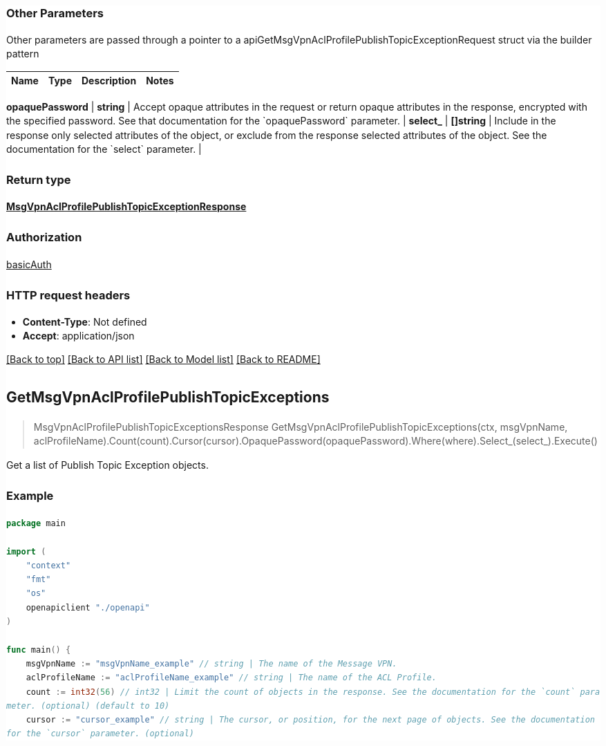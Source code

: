 ### Other Parameters

Other parameters are passed through a pointer to a apiGetMsgVpnAclProfilePublishTopicExceptionRequest struct via the builder pattern


Name | Type | Description  | Notes
------------- | ------------- | ------------- | -------------




 **opaquePassword** | **string** | Accept opaque attributes in the request or return opaque attributes in the response, encrypted with the specified password. See that documentation for the &#x60;opaquePassword&#x60; parameter. | 
 **select_** | **[]string** | Include in the response only selected attributes of the object, or exclude from the response selected attributes of the object. See the documentation for the &#x60;select&#x60; parameter. | 

### Return type

[**MsgVpnAclProfilePublishTopicExceptionResponse**](MsgVpnAclProfilePublishTopicExceptionResponse.md)

### Authorization

[basicAuth](../README.md#basicAuth)

### HTTP request headers

- **Content-Type**: Not defined
- **Accept**: application/json

[[Back to top]](#) [[Back to API list]](../README.md#documentation-for-api-endpoints)
[[Back to Model list]](../README.md#documentation-for-models)
[[Back to README]](../README.md)


## GetMsgVpnAclProfilePublishTopicExceptions

> MsgVpnAclProfilePublishTopicExceptionsResponse GetMsgVpnAclProfilePublishTopicExceptions(ctx, msgVpnName, aclProfileName).Count(count).Cursor(cursor).OpaquePassword(opaquePassword).Where(where).Select_(select_).Execute()

Get a list of Publish Topic Exception objects.



### Example

```go
package main

import (
    "context"
    "fmt"
    "os"
    openapiclient "./openapi"
)

func main() {
    msgVpnName := "msgVpnName_example" // string | The name of the Message VPN.
    aclProfileName := "aclProfileName_example" // string | The name of the ACL Profile.
    count := int32(56) // int32 | Limit the count of objects in the response. See the documentation for the `count` parameter. (optional) (default to 10)
    cursor := "cursor_example" // string | The cursor, or position, for the next page of objects. See the documentation for the `cursor` parameter. (optional)
```